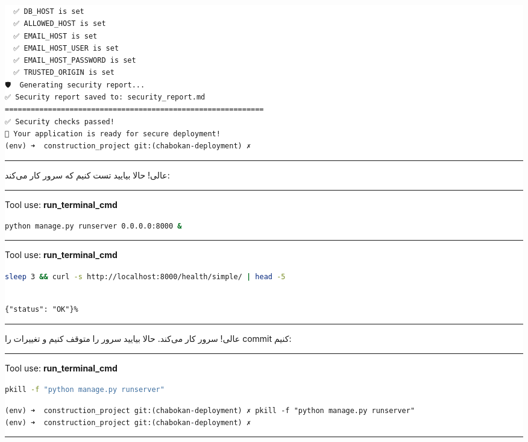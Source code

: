 ```
  ✅ DB_HOST is set
  ✅ ALLOWED_HOST is set
  ✅ EMAIL_HOST is set
  ✅ EMAIL_HOST_USER is set
  ✅ EMAIL_HOST_PASSWORD is set
  ✅ TRUSTED_ORIGIN is set
🛡️  Generating security report...
✅ Security report saved to: security_report.md
============================================================
✅ Security checks passed!
🎉 Your application is ready for secure deployment!
(env) ➜  construction_project git:(chabokan-deployment) ✗
```

---

عالی! حالا بیایید تست کنیم که سرور کار می‌کند:


---

Tool use: **run_terminal_cmd**

```bash
python manage.py runserver 0.0.0.0:8000 &
```

---

Tool use: **run_terminal_cmd**

```bash
sleep 3 && curl -s http://localhost:8000/health/simple/ | head -5
```

```

{"status": "OK"}%

```

---

عالی! سرور کار می‌کند. حالا بیایید سرور را متوقف کنیم و تغییرات را commit کنیم:


---

Tool use: **run_terminal_cmd**

```bash
pkill -f "python manage.py runserver"
```

```
(env) ➜  construction_project git:(chabokan-deployment) ✗ pkill -f "python manage.py runserver"
(env) ➜  construction_project git:(chabokan-deployment) ✗
```

---
